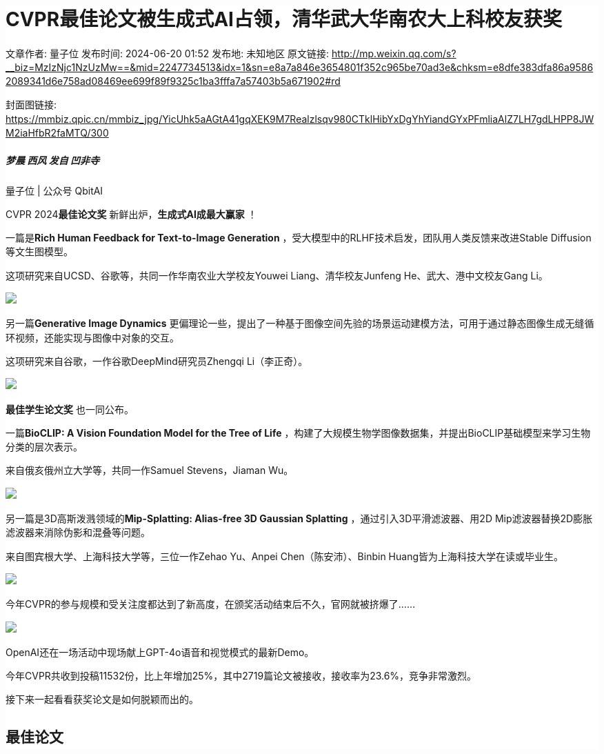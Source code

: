 # CVPR最佳论文被生成式AI占领，清华武大华南农大上科校友获奖

文章作者: 量子位
发布时间: 2024-06-20 01:52
发布地: 未知地区
原文链接: http://mp.weixin.qq.com/s?__biz=MzIzNjc1NzUzMw==&mid=2247734513&idx=1&sn=e8a7a846e3654801f352c965be70ad3e&chksm=e8dfe383dfa86a95862089341d6e758ad08469ee699f89f9325c1ba3fffa7a57403b5a671902#rd

封面图链接: https://mmbiz.qpic.cn/mmbiz_jpg/YicUhk5aAGtA41gqXEK9M7Realzlsqv980CTklHibYxDgYhYiandGYxPFmliaAlZ7LH7gdLHPP8JWM2iaHfbR2faMTQ/300

##### 梦晨 西风 发自 凹非寺  
量子位 | 公众号 QbitAI

CVPR 2024**最佳论文奖** 新鲜出炉，**生成式AI成最大赢家** ！

一篇是**Rich Human Feedback for Text-to-Image Generation**
，受大模型中的RLHF技术启发，团队用人类反馈来改进Stable Diffusion等文生图模型。

这项研究来自UCSD、谷歌等，共同一作华南农业大学校友Youwei Liang、清华校友Junfeng He、武大、港中文校友Gang Li。

![](https://mmbiz.qpic.cn/mmbiz_png/YicUhk5aAGtA41gqXEK9M7Realzlsqv98WBUYph3XnNU0ZiasZdERGzAcfAm4yVkAdR62ovic15xKzNkPhsanaDPw/640?wx_fmt=png&from=appmsg)

另一篇**Generative Image Dynamics**
更偏理论一些，提出了一种基于图像空间先验的场景运动建模方法，可用于通过静态图像生成无缝循环视频，还能实现与图像中对象的交互。

这项研究来自谷歌，一作谷歌DeepMind研究员Zhengqi Li（李正奇）。

![](https://mmbiz.qpic.cn/mmbiz_png/YicUhk5aAGtA41gqXEK9M7Realzlsqv98XJwwIWgjkKE5iatIlfuJI9RRpQ7COH5ZZIcicyjjLPYiaicPWwibfdmPUyA/640?wx_fmt=png&from=appmsg)

**最佳学生论文奖** 也一同公布。

一篇**BioCLIP: A Vision Foundation Model for the Tree of Life**
，构建了大规模生物学图像数据集，并提出BioCLIP基础模型来学习生物分类的层次表示。

来自俄亥俄州立大学等，共同一作Samuel Stevens，Jiaman Wu。

![](https://mmbiz.qpic.cn/mmbiz_png/YicUhk5aAGtA41gqXEK9M7Realzlsqv98dOIQ6ibTRFsjfp6IEuypicYptOCn56D1ZDDbiaicououyOGDHfz8Ms8xyA/640?wx_fmt=png&from=appmsg)

另一篇是3D高斯泼溅领域的**Mip-Splatting: Alias-free 3D Gaussian Splatting**
，通过引入3D平滑滤波器、用2D Mip滤波器替换2D膨胀滤波器来消除伪影和混叠等问题。

来自图宾根大学、上海科技大学等，三位一作Zehao Yu、Anpei Chen（陈安沛）、Binbin Huang皆为上海科技大学在读或毕业生。

![](https://mmbiz.qpic.cn/mmbiz_png/YicUhk5aAGtA41gqXEK9M7Realzlsqv98tuH9cRxnibphFx6ISU4yquSGNdFAIazXrncSgo2cWC0DDicORcWpO4Zw/640?wx_fmt=png&from=appmsg)

今年CVPR的参与规模和受关注度都达到了新高度，在颁奖活动结束后不久，官网就被挤爆了……

![](https://mmbiz.qpic.cn/mmbiz_png/YicUhk5aAGtA41gqXEK9M7Realzlsqv98ChGGgl1jeBDZWFia8r281rsLg9eSHFLT1nTT8mcreUJJWZw6pCzibKIw/640?wx_fmt=png&from=appmsg)

OpenAI还在一场活动中现场献上GPT-4o语音和视觉模式的最新Demo。

今年CVPR共收到投稿11532份，比上年增加25%，其中2719篇论文被接收，接收率为23.6%，竞争非常激烈。

接下来一起看看获奖论文是如何脱颖而出的。

## 最佳论文
